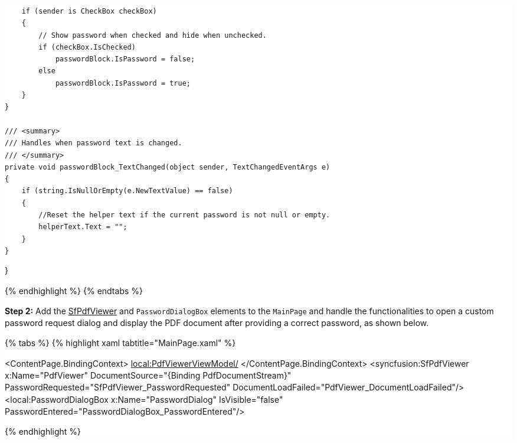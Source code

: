         if (sender is CheckBox checkBox)
        {
            // Show password when checked and hide when unchecked.
            if (checkBox.IsChecked)
                passwordBlock.IsPassword = false;
            else
                passwordBlock.IsPassword = true;
        }
    }
    
    /// <summary>
    /// Handles when password text is changed.
    /// </summary>
    private void passwordBlock_TextChanged(object sender, TextChangedEventArgs e)
    {
        if (string.IsNullOrEmpty(e.NewTextValue) == false)
        {
            //Reset the helper text if the current password is not null or empty.
            helperText.Text = "";
        }
    }
}

{% endhighlight %}
{% endtabs %}

**Step 2:** Add the [SfPdfViewer](https://help.syncfusion.com/cr/maui/Syncfusion.Maui.PdfViewer.SfPdfViewer.html) and `PasswordDialogBox` elements to the `MainPage` and handle the functionalities to open a custom password request dialog and display the PDF document after providing a correct password, as shown below.

{% tabs %}
{% highlight xaml tabtitle="MainPage.xaml" %}

<?xml version="1.0" encoding="utf-8" ?>
<ContentPage xmlns="http://schemas.microsoft.com/dotnet/2021/maui"
             xmlns:x="http://schemas.microsoft.com/winfx/2009/xaml"
             x:Class="OpenPasswordProtectedFile.MainPage"
             xmlns:local="clr-namespace:OpenPasswordProtectedFile"
             xmlns:syncfusion="clr-namespace:Syncfusion.Maui.PdfViewer;assembly=Syncfusion.Maui.PdfViewer">
    <ContentPage.BindingContext>
        <local:PdfViewerViewModel/>
    </ContentPage.BindingContext>
    <Grid>
        <syncfusion:SfPdfViewer 
            x:Name="PdfViewer"
            DocumentSource="{Binding PdfDocumentStream}"
            PasswordRequested="SfPdfViewer_PasswordRequested"
            DocumentLoadFailed="PdfViewer_DocumentLoadFailed"/>
        <local:PasswordDialogBox
            x:Name="PasswordDialog"
            IsVisible="false" 
            PasswordEntered="PasswordDialogBox_PasswordEntered"/>
    </Grid>
</ContentPage>

{% endhighlight %} 
